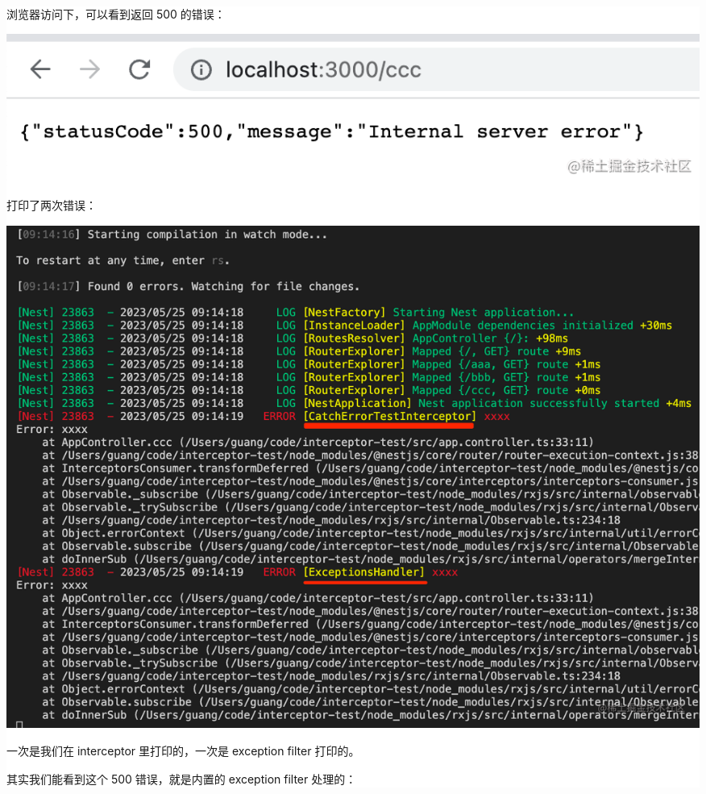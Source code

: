 浏览器访问下，可以看到返回 500 的错误：

![](./images/77455e7496658c890d4ed3a3a1977480.png )

打印了两次错误：

![](./images/f5a4142d24843661f516cb62aab546aa.png )

一次是我们在 interceptor 里打印的，一次是 exception filter 打印的。

其实我们能看到这个 500 错误，就是内置的 exception filter 处理的：
